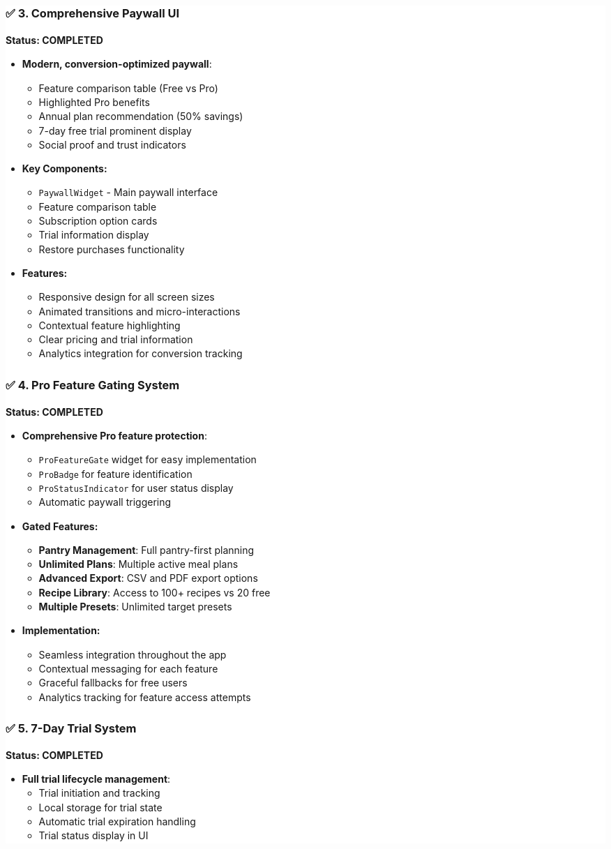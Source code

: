 ### ✅ 3. Comprehensive Paywall UI
**Status: COMPLETED**
- **Modern, conversion-optimized paywall**:
  - Feature comparison table (Free vs Pro)
  - Highlighted Pro benefits
  - Annual plan recommendation (50% savings)
  - 7-day free trial prominent display
  - Social proof and trust indicators

- **Key Components:**
  - `PaywallWidget` - Main paywall interface
  - Feature comparison table
  - Subscription option cards
  - Trial information display
  - Restore purchases functionality

- **Features:**
  - Responsive design for all screen sizes
  - Animated transitions and micro-interactions
  - Contextual feature highlighting
  - Clear pricing and trial information
  - Analytics integration for conversion tracking

### ✅ 4. Pro Feature Gating System
**Status: COMPLETED**
- **Comprehensive Pro feature protection**:
  - `ProFeatureGate` widget for easy implementation
  - `ProBadge` for feature identification
  - `ProStatusIndicator` for user status display
  - Automatic paywall triggering

- **Gated Features:**
  - **Pantry Management**: Full pantry-first planning
  - **Unlimited Plans**: Multiple active meal plans
  - **Advanced Export**: CSV and PDF export options
  - **Recipe Library**: Access to 100+ recipes vs 20 free
  - **Multiple Presets**: Unlimited target presets

- **Implementation:**
  - Seamless integration throughout the app
  - Contextual messaging for each feature
  - Graceful fallbacks for free users
  - Analytics tracking for feature access attempts

### ✅ 5. 7-Day Trial System
**Status: COMPLETED**
- **Full trial lifecycle management**:
  - Trial initiation and tracking
  - Local storage for trial state
  - Automatic trial expiration handling
  - Trial status display in UI
